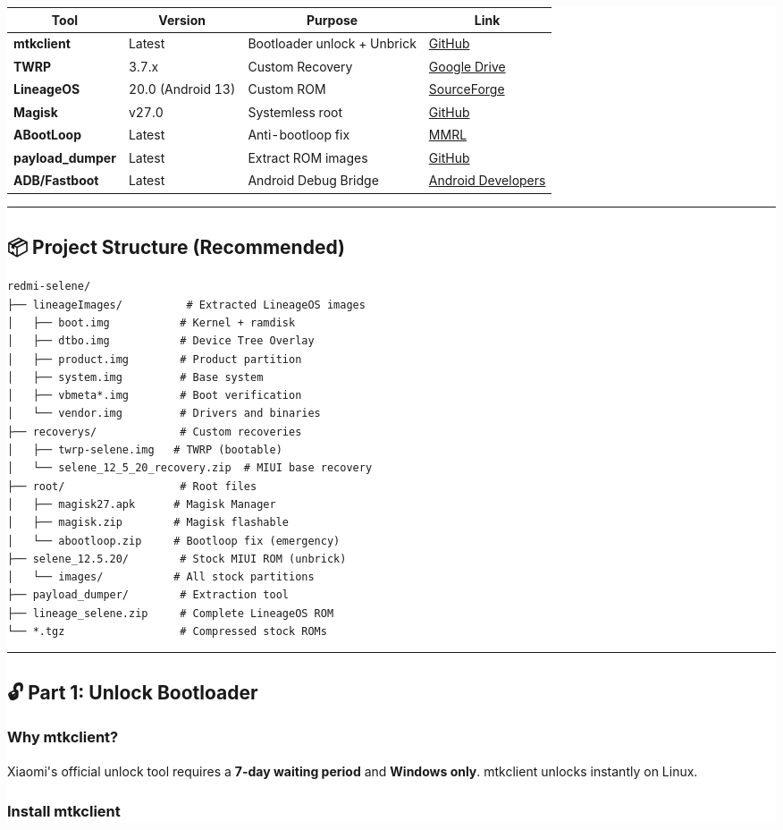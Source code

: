 | Tool | Version | Purpose | Link |
|------|---------|---------|------|
| **mtkclient** | Latest | Bootloader unlock + Unbrick | [GitHub](https://github.com/bkerler/mtkclient) |
| **TWRP** | 3.7.x | Custom Recovery | [Google Drive](https://drive.google.com/file/d/17ebo3DD077HihnncSpQ6X0beChycxJRu/view?usp=sharing) |
| **LineageOS** | 20.0 (Android 13) | Custom ROM | [SourceForge](https://sourceforge.net/projects/hasan6034-builds/files/selene/) |
| **Magisk** | v27.0 | Systemless root | [GitHub](https://github.com/topjohnwu/Magisk) |
| **ABootLoop** | Latest | Anti-bootloop fix | [MMRL](https://mmrl.dev/repository/mishubepo/abootloop) |
| **payload_dumper** | Latest | Extract ROM images | [GitHub](https://github.com/vm03/payload_dumper) |
| **ADB/Fastboot** | Latest | Android Debug Bridge | [Android Developers](https://developer.android.com/tools/releases/platform-tools) |

---

## 📦 Project Structure (Recommended)

```
redmi-selene/
├── lineageImages/          # Extracted LineageOS images
│   ├── boot.img           # Kernel + ramdisk
│   ├── dtbo.img           # Device Tree Overlay
│   ├── product.img        # Product partition
│   ├── system.img         # Base system
│   ├── vbmeta*.img        # Boot verification
│   └── vendor.img         # Drivers and binaries
├── recoverys/             # Custom recoveries
│   ├── twrp-selene.img   # TWRP (bootable)
│   └── selene_12_5_20_recovery.zip  # MIUI base recovery
├── root/                  # Root files
│   ├── magisk27.apk      # Magisk Manager
│   ├── magisk.zip        # Magisk flashable
│   └── abootloop.zip     # Bootloop fix (emergency)
├── selene_12.5.20/        # Stock MIUI ROM (unbrick)
│   └── images/           # All stock partitions
├── payload_dumper/        # Extraction tool
├── lineage_selene.zip     # Complete LineageOS ROM
└── *.tgz                  # Compressed stock ROMs
```

---

## 🔓 Part 1: Unlock Bootloader

### Why mtkclient?

Xiaomi's official unlock tool requires a **7-day waiting period** and **Windows only**. mtkclient unlocks instantly on Linux.

### Install mtkclient
